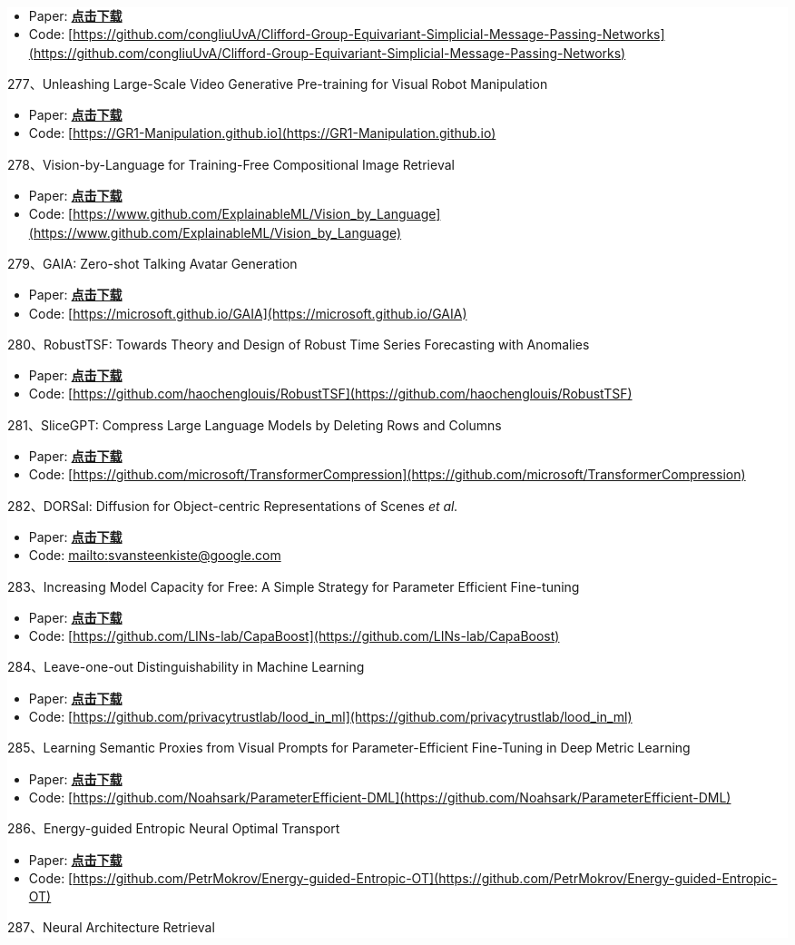 - Paper: [**点击下载**](https://openreview.net/attachment?id=Zz594UBNOH&name=pdf)
- Code: [https://github.com/congliuUvA/Clifford-Group-Equivariant-Simplicial-Message-Passing-Networks](https://github.com/congliuUvA/Clifford-Group-Equivariant-Simplicial-Message-Passing-Networks)

277、Unleashing Large-Scale Video Generative Pre-training for Visual Robot Manipulation

- Paper: [**点击下载**](https://openreview.net/attachment?id=NxoFmGgWC9&name=pdf)
- Code: [https://GR1-Manipulation.github.io](https://GR1-Manipulation.github.io)

278、Vision-by-Language for Training-Free Compositional Image Retrieval

- Paper: [**点击下载**](https://openreview.net/attachment?id=EDPxCjXzSb&name=pdf)
- Code: [https://www.github.com/ExplainableML/Vision_by_Language](https://www.github.com/ExplainableML/Vision_by_Language)

279、GAIA: Zero-shot Talking Avatar Generation

- Paper: [**点击下载**](https://openreview.net/attachment?id=ATEawsFUj4&name=pdf)
- Code: [https://microsoft.github.io/GAIA](https://microsoft.github.io/GAIA)

280、RobustTSF: Towards Theory and Design of Robust Time Series Forecasting with Anomalies

- Paper: [**点击下载**](https://openreview.net/attachment?id=ltZ9ianMth&name=pdf)
- Code: [https://github.com/haochenglouis/RobustTSF](https://github.com/haochenglouis/RobustTSF)

281、SliceGPT: Compress Large Language Models by Deleting Rows and Columns

- Paper: [**点击下载**](https://openreview.net/attachment?id=vXxardq6db&name=pdf)
- Code: [https://github.com/microsoft/TransformerCompression](https://github.com/microsoft/TransformerCompression)

282、DORSal: Diffusion for Object-centric Representations of Scenes $\textit{et al.}$

- Paper: [**点击下载**](https://openreview.net/attachment?id=3zvB14IF6D&name=pdf)
- Code: [mailto:svansteenkiste@google.com](mailto:svansteenkiste@google.com)

283、Increasing Model Capacity for Free: A Simple Strategy for Parameter Efficient Fine-tuning

- Paper: [**点击下载**](https://openreview.net/attachment?id=H3IUunLy8s&name=pdf)
- Code: [https://github.com/LINs-lab/CapaBoost](https://github.com/LINs-lab/CapaBoost)

284、Leave-one-out Distinguishability in Machine Learning

- Paper: [**点击下载**](https://openreview.net/attachment?id=9RNfX0ah0K&name=pdf)
- Code: [https://github.com/privacytrustlab/lood_in_ml](https://github.com/privacytrustlab/lood_in_ml)

285、Learning Semantic Proxies from Visual Prompts for Parameter-Efficient Fine-Tuning in Deep Metric Learning

- Paper: [**点击下载**](https://openreview.net/attachment?id=TWVMVPx2wO&name=pdf)
- Code: [https://github.com/Noahsark/ParameterEfficient-DML](https://github.com/Noahsark/ParameterEfficient-DML)

286、Energy-guided Entropic Neural Optimal Transport

- Paper: [**点击下载**](https://openreview.net/attachment?id=d6tUsZeVs7&name=pdf)
- Code: [https://github.com/PetrMokrov/Energy-guided-Entropic-OT](https://github.com/PetrMokrov/Energy-guided-Entropic-OT)

287、Neural Architecture Retrieval
